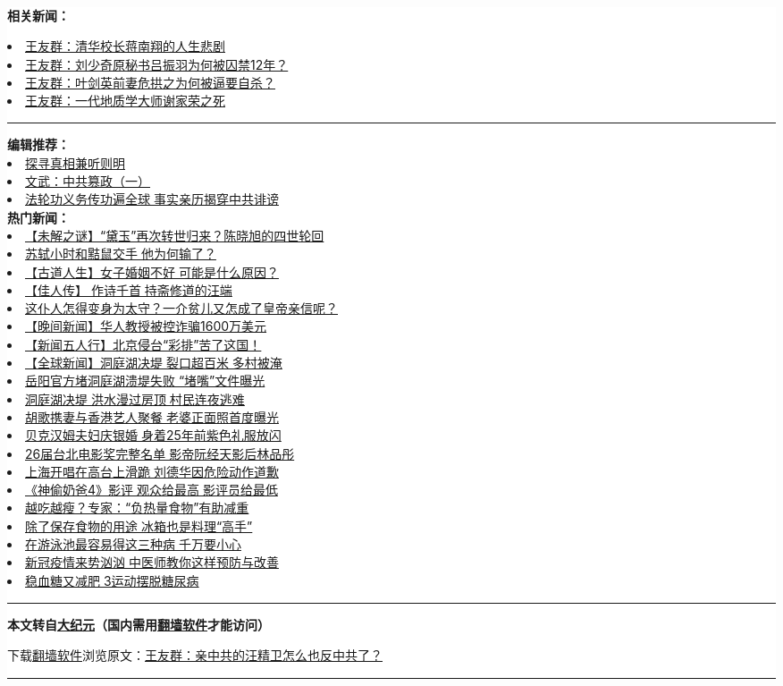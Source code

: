 <strong>相关新闻：</strong>
<li><a href="https://github.com/1992513/djy/blob/master/gb/24/3/6/n14196394.md#1">王友群：清华校长蒋南翔的人生悲剧</a></li>
<li><a href="https://github.com/1992513/djy/blob/master/gb/24/3/8/n14197446.md#1">王友群：刘少奇原秘书吕振羽为何被囚禁12年？</a></li>
<li><a href="https://github.com/1992513/djy/blob/master/gb/24/3/13/n14201065.md#1">王友群：叶剑英前妻危拱之为何被逼要自杀？</a></li>
<li><a href="https://github.com/1992513/djy/blob/master/gb/24/3/17/n14204211.md#1">王友群：一代地质学大师谢家荣之死</a></li>
<hr>
<strong>编辑推荐：</strong>
<li><a href="https://github.com/1992513/djy/blob/master/gb/11/6/17/n3289382.md?dfh#1" target="_blank">探寻真相兼听则明</a></li><li><a href="https://github.com/1992513/djy/blob/master/gb/18/1/2/n10015801.md#1" target="_blank">文武：中共篡政（一）</a></li><li><a href="https://github.com/1992513/djy/blob/master/gb/18/7/22/n10581061.md#1" target="_blank">法轮功义务传功遍全球 事实亲历揭穿中共诽谤</a></li>
<strong>热门新闻：</strong>
<li><a href="https://github.com/1992513/djy/blob/master/gb/24/7/1/n14281635.md#1">【未解之谜】“黛玉”再次转世归来？陈晓旭的四世轮回</a></li>
<li><a href="https://github.com/1992513/djy/blob/master/gb/24/6/29/n14280210.md#1">苏轼小时和黠鼠交手 他为何输了？</a></li>
<li><a href="https://github.com/1992513/djy/blob/master/gb/24/6/29/n14279772.md#1">【古道人生】女子婚姻不好 可能是什么原因？</a></li>
<li><a href="https://github.com/1992513/djy/blob/master/gb/24/7/1/n14281646.md#1">【佳人传】 作诗千首 持斋修道的汪端</a></li>
<li><a href="https://github.com/1992513/djy/blob/master/gb/24/7/1/n14280988.md#1">这仆人怎得变身为太守？一介贫儿又怎成了皇帝亲信呢？</a></li>
<li><a href="https://github.com/1992513/djy/blob/master/gb/24/7/6/n14284972.md#1">【晚间新闻】华人教授被控诈骗1600万美元</a></li>
<li><a href="https://github.com/1992513/djy/blob/master/gb/24/7/6/n14284762.md#1">【新闻五人行】北京侵台“彩排”苦了这国！</a></li>
<li><a href="https://github.com/1992513/djy/blob/master/gb/24/7/6/n14284971.md#1">【全球新闻】洞庭湖决堤 裂口超百米 多村被淹</a></li>
<li><a href="https://github.com/1992513/djy/blob/master/gb/24/7/6/n14285173.md#1">岳阳官方堵洞庭湖溃堤失败 “堵嘴”文件曝光</a></li>
<li><a href="https://github.com/1992513/djy/blob/master/gb/24/7/6/n14285003.md#1">洞庭湖决堤 洪水漫过房顶 村民连夜逃难</a></li>
<li><a href="https://github.com/1992513/djy/blob/master/gb/24/7/5/n14284692.md#1">胡歌携妻与香港艺人聚餐 老婆正面照首度曝光</a></li>
<li><a href="https://github.com/1992513/djy/blob/master/gb/24/7/4/n14283779.md#1">贝克汉姆夫妇庆银婚 身着25年前紫色礼服放闪</a></li>
<li><a href="https://github.com/1992513/djy/blob/master/gb/24/7/6/n14285195.md#1">26届台北电影奖完整名单 影帝阮经天影后林品彤</a></li>
<li><a href="https://github.com/1992513/djy/blob/master/gb/24/7/6/n14285307.md#1">上海开唱在高台上滑跪 刘德华因危险动作道歉</a></li>
<li><a href="https://github.com/1992513/djy/blob/master/gb/24/7/5/n14284348.md#1">《神偷奶爸4》影评 观众给最高 影评员给最低</a></li>
<li><a href="https://github.com/1992513/djy/blob/master/gb/24/7/6/n14284934.md#1">越吃越瘦？专家：“负热量食物”有助减重</a></li>
<li><a href="https://github.com/1992513/djy/blob/master/gb/24/7/4/n14283587.md#1">除了保存食物的用途 冰箱也是料理“高手”</a></li>
<li><a href="https://github.com/1992513/djy/blob/master/gb/24/7/7/n14285552.md#1">在游泳池最容易得这三种病 千万要小心</a></li>
<li><a href="https://github.com/1992513/djy/blob/master/gb/24/6/30/n14280741.md#1">新冠疫情来势汹汹 中医师教你这样预防与改善</a></li>
<li><a href="https://github.com/1992513/djy/blob/master/gb/24/5/16/n14251916.md#1">稳血糖又减肥 3运动摆脱糖尿病</a></li>
<hr>
<strong>本文转自<a href="https://cn.epochtimes.com">大纪元</a>（国内需用<a href="https://github.com/1992513/www/blob/master/README.md#8">翻墙软件</a>才能访问）</strong><p>下载<a href="https://github.com/1992513/www/blob/master/README.md#8">翻墙软件</a>浏览原文：<a href="https://cn.epochtimes.com/gb/24/3/22/n14208014.htm">王友群：亲中共的汪精卫怎么也反中共了？</a></p><hr>